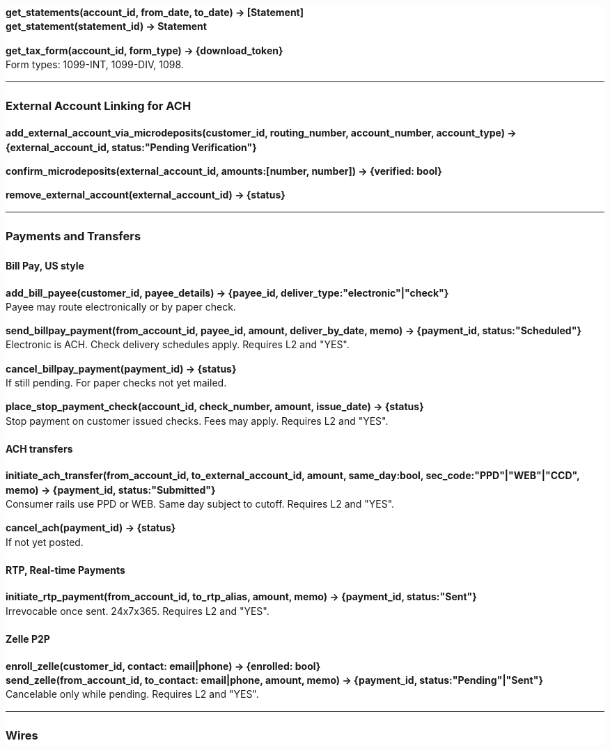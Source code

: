 **get_statements(account_id, from_date, to_date) → [Statement]**  
**get_statement(statement_id) → Statement**

**get_tax_form(account_id, form_type) → {download_token}**  
Form types: 1099-INT, 1099-DIV, 1098.

---

### External Account Linking for ACH

**add_external_account_via_microdeposits(customer_id, routing_number, account_number, account_type) → {external_account_id, status:"Pending Verification"}**

**confirm_microdeposits(external_account_id, amounts:[number, number]) → {verified: bool}**

**remove_external_account(external_account_id) → {status}**

---

### Payments and Transfers

#### Bill Pay, US style
**add_bill_payee(customer_id, payee_details) → {payee_id, deliver_type:"electronic"|"check"}**  
Payee may route electronically or by paper check.

**send_billpay_payment(from_account_id, payee_id, amount, deliver_by_date, memo) → {payment_id, status:"Scheduled"}**  
Electronic is ACH. Check delivery schedules apply. Requires L2 and "YES".

**cancel_billpay_payment(payment_id) → {status}**  
If still pending. For paper checks not yet mailed.

**place_stop_payment_check(account_id, check_number, amount, issue_date) → {status}**  
Stop payment on customer issued checks. Fees may apply. Requires L2 and "YES".

#### ACH transfers
**initiate_ach_transfer(from_account_id, to_external_account_id, amount, same_day:bool, sec_code:"PPD"|"WEB"|"CCD", memo) → {payment_id, status:"Submitted"}**  
Consumer rails use PPD or WEB. Same day subject to cutoff. Requires L2 and "YES".

**cancel_ach(payment_id) → {status}**  
If not yet posted.

#### RTP, Real-time Payments
**initiate_rtp_payment(from_account_id, to_rtp_alias, amount, memo) → {payment_id, status:"Sent"}**  
Irrevocable once sent. 24x7x365. Requires L2 and "YES".

#### Zelle P2P
**enroll_zelle(customer_id, contact: email|phone) → {enrolled: bool}**  
**send_zelle(from_account_id, to_contact: email|phone, amount, memo) → {payment_id, status:"Pending"|"Sent"}**  
Cancelable only while pending. Requires L2 and "YES".

---

### Wires
